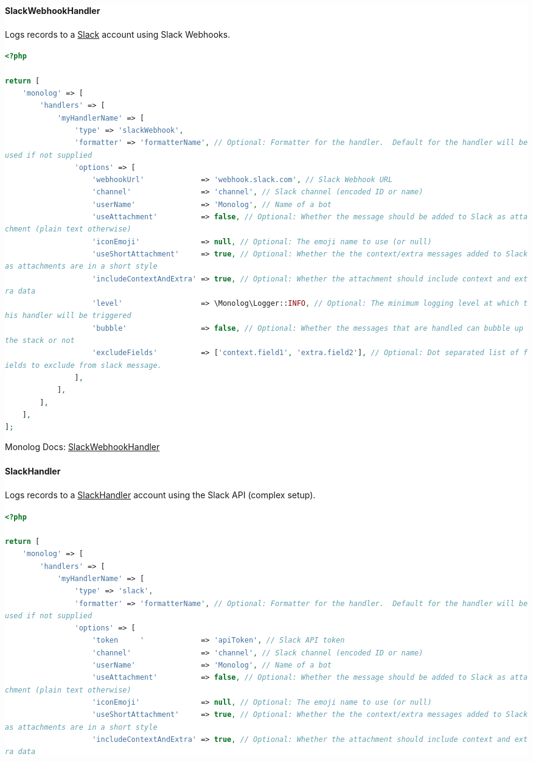 #### SlackWebhookHandler
Logs records to a [Slack](https://www.slack.com/) account using Slack Webhooks.

```php
<?php

return [
    'monolog' => [
        'handlers' => [
            'myHandlerName' => [
                'type' => 'slackWebhook',
                'formatter' => 'formatterName', // Optional: Formatter for the handler.  Default for the handler will be used if not supplied
                'options' => [
                    'webhookUrl'             => 'webhook.slack.com', // Slack Webhook URL
                    'channel'                => 'channel', // Slack channel (encoded ID or name)
                    'userName'               => 'Monolog', // Name of a bot
                    'useAttachment'          => false, // Optional: Whether the message should be added to Slack as attachment (plain text otherwise)
                    'iconEmoji'              => null, // Optional: The emoji name to use (or null)
                    'useShortAttachment'     => true, // Optional: Whether the the context/extra messages added to Slack as attachments are in a short style
                    'includeContextAndExtra' => true, // Optional: Whether the attachment should include context and extra data
                    'level'                  => \Monolog\Logger::INFO, // Optional: The minimum logging level at which this handler will be triggered
                    'bubble'                 => false, // Optional: Whether the messages that are handled can bubble up the stack or not
                    'excludeFields'          => ['context.field1', 'extra.field2'], // Optional: Dot separated list of fields to exclude from slack message.
                ],
            ],
        ],
    ],
];
```
Monolog Docs: [SlackWebhookHandler](https://github.com/Seldaek/monolog/blob/master/src/Monolog/Handler/SlackWebhookHandler.php)

#### SlackHandler
Logs records to a [SlackHandler](https://www.slack.com/) account using the Slack API (complex setup).

```php
<?php

return [
    'monolog' => [
        'handlers' => [
            'myHandlerName' => [
                'type' => 'slack',
                'formatter' => 'formatterName', // Optional: Formatter for the handler.  Default for the handler will be used if not supplied
                'options' => [
                    'token     '             => 'apiToken', // Slack API token
                    'channel'                => 'channel', // Slack channel (encoded ID or name)
                    'userName'               => 'Monolog', // Name of a bot
                    'useAttachment'          => false, // Optional: Whether the message should be added to Slack as attachment (plain text otherwise)
                    'iconEmoji'              => null, // Optional: The emoji name to use (or null)
                    'useShortAttachment'     => true, // Optional: Whether the the context/extra messages added to Slack as attachments are in a short style
                    'includeContextAndExtra' => true, // Optional: Whether the attachment should include context and extra data
```